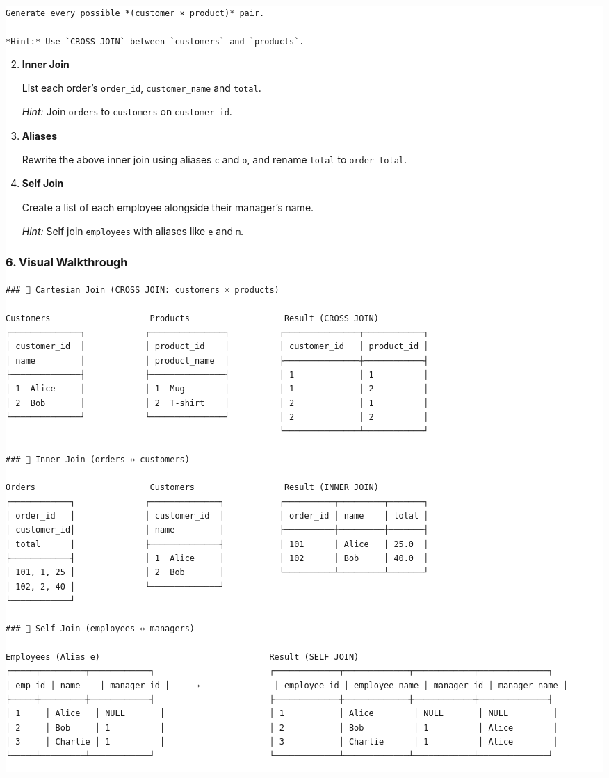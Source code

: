     Generate every possible *(customer × product)* pair.
    
    *Hint:* Use `CROSS JOIN` between `customers` and `products`.
    
2. **Inner Join**
    
    List each order’s `order_id`, `customer_name` and `total`.
    
    *Hint:* Join `orders` to `customers` on `customer_id`.
    
3. **Aliases**
    
    Rewrite the above inner join using aliases `c` and `o`, and rename `total` to `order_total`.
    
4. **Self Join**
    
    Create a list of each employee alongside their manager’s name.
    
    *Hint:* Self join `employees` with aliases like `e` and `m`.
    

### 6. Visual Walkthrough

```tsx
### 📌 Cartesian Join (CROSS JOIN: customers × products)

Customers                    Products                   Result (CROSS JOIN)
┌──────────────┐            ┌───────────────┐          ┌───────────────┬────────────┐
│ customer_id  │            │ product_id    │          │ customer_id   │ product_id │
│ name         │            │ product_name  │          ├───────────────┼────────────┤
├──────────────┤            ├───────────────┤          │ 1             │ 1          │
│ 1  Alice     │            │ 1  Mug        │          │ 1             │ 2          │
│ 2  Bob       │            │ 2  T-shirt    │          │ 2             │ 1          │
└──────────────┘            └───────────────┘          │ 2             │ 2          │
                                                       └───────────────┴────────────┘

### 📌 Inner Join (orders ↔ customers)

Orders                       Customers                  Result (INNER JOIN)
┌────────────┐              ┌──────────────┐           ┌──────────┬─────────┬───────┐
│ order_id   │              │ customer_id  │           │ order_id │ name    │ total │
│ customer_id│              │ name         │           ├──────────┼─────────┼───────┤
│ total      │              ├──────────────┤           │ 101      │ Alice   │ 25.0  │
├────────────┤              │ 1  Alice     │           │ 102      │ Bob     │ 40.0  │
│ 101, 1, 25 │              │ 2  Bob       │           └──────────┴─────────┴───────┘
│ 102, 2, 40 │              └──────────────┘
└────────────┘

### 📌 Self Join (employees ↔ managers)

Employees (Alias e)                                  Result (SELF JOIN)
┌─────┬─────────┬────────────┐                       ┌─────────────┬─────────────┬────────────┬──────────────┐
│ emp_id │ name    │ manager_id │     →               │ employee_id │ employee_name │ manager_id │ manager_name │
├─────┼─────────┼────────────┤                       ├─────────────┼─────────────┼────────────┼──────────────┤
│ 1     │ Alice   │ NULL       │                     │ 1           │ Alice        │ NULL       │ NULL         │
│ 2     │ Bob     │ 1          │                     │ 2           │ Bob          │ 1          │ Alice        │
│ 3     │ Charlie │ 1          │                     │ 3           │ Charlie      │ 1          │ Alice        │
└─────┴─────────┴────────────┘                       └─────────────┴─────────────┴────────────┴──────────────┘
```

---